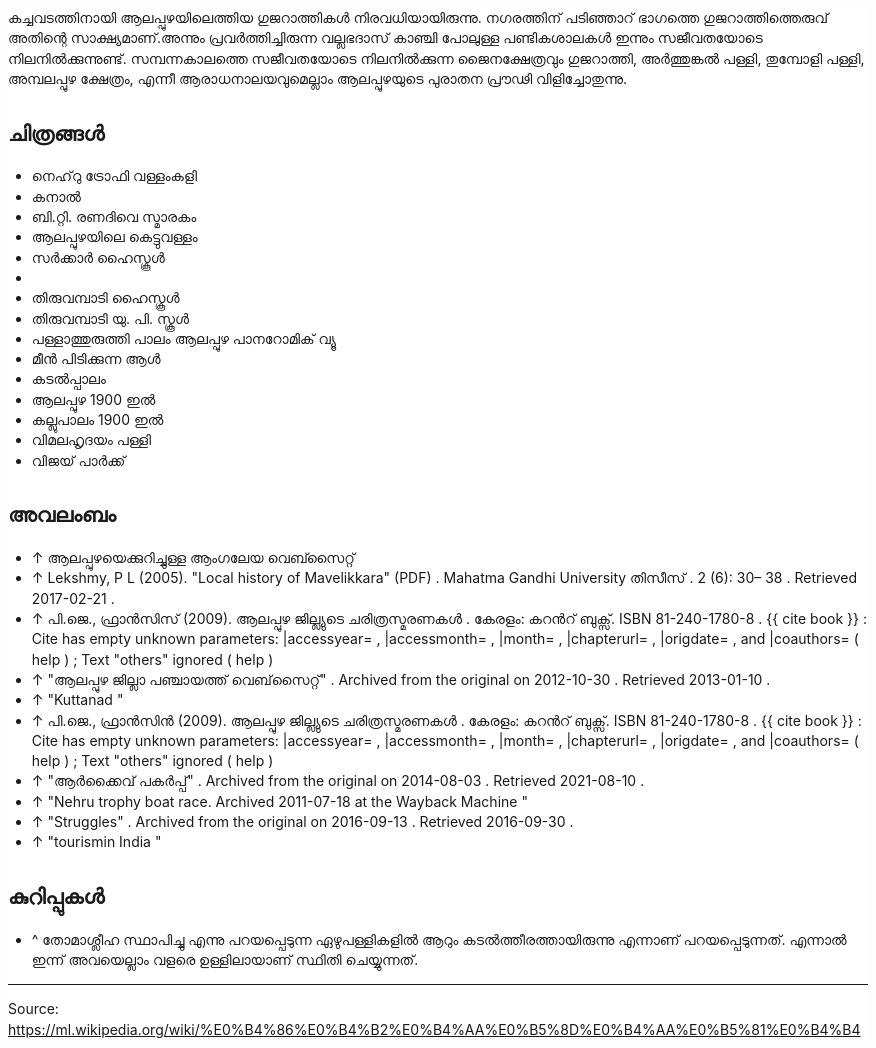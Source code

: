 കച്ചവടത്തിനായി ആലപ്പുഴയിലെത്തിയ ഗുജറാത്തികൾ നിരവധിയായിരുന്നു. നഗരത്തിന് പടിഞ്ഞാറ് ഭാഗത്തെ ഗുജറാത്തിത്തെരുവ് അതിന്റെ സാക്ഷ്യമാണ്.അന്നും പ്രവർത്തിച്ചിരുന്ന വല്ലഭദാസ് കാഞ്ചി പോലുള്ള പണ്ടികശാലകൾ ഇന്നും സജീവതയോടെ നിലനിൽക്കുന്നുണ്ട്. സമ്പന്നകാലത്തെ സജീവതയോടെ നിലനിൽക്കുന്ന ജൈനക്ഷേത്രവും ഗുജറാത്തി, അർത്തുങ്കൽ പള്ളി, തുമ്പോളി പള്ളി, അമ്പലപ്പുഴ ക്ഷേത്രം, എന്നീ ആരാധനാലയവുമെല്ലാം ആലപ്പുഴയുടെ പുരാതന പ്രൗഢി വിളിച്ചോതുന്നു.

## ചിത്രങ്ങൾ

- നെഹ്‌റു ട്രോഫി വള്ളംകളി
- കനാൽ
- ബി.റ്റി. രണദിവെ സ്മാരകം
- ആലപ്പുഴയിലെ കെട്ടുവള്ളം
- സർക്കാർ ഹൈസ്കൂൾ
- 
- തിരുവമ്പാടി ഹൈസ്കൂൾ
- തിരുവമ്പാടി യു. പി. സ്കൂൾ
- പള്ളാത്തുരുത്തി പാലം ആലപ്പുഴ പാനറോമിക് വ്യൂ
- മീൻ പിടിക്കുന്ന ആൾ
- കടൽപ്പാലം
- ആലപ്പുഴ 1900 ഇൽ
- കല്ലുപാലം 1900 ഇൽ
- വിമലഹൃദയം പള്ളി
- വിജയ് പാർക്ക്

## അവലംബം

- ↑ ആലപ്പുഴയെക്കുറിച്ചുള്ള ആംഗലേയ വെബ്‍സൈറ്റ്
- ↑ Lekshmy, P L (2005). "Local history of Mavelikkara" (PDF) . Mahatma Gandhi University തിസീസ് . 2 (6): 30– 38 . Retrieved 2017-02-21 .
- ↑ പി.ജെ.‌, ഫ്രാൻസിസ് (2009). ആലപ്പുഴ ജില്ല്യുടെ ചരിത്രസ്മരണകൾ . കേരളം: കറൻറ് ബുക്സ്. ISBN 81-240-1780-8 . {{ cite book }} : Cite has empty unknown parameters: |accessyear= , |accessmonth= , |month= , |chapterurl= , |origdate= , and |coauthors= ( help ) ; Text "others" ignored ( help )
- ↑ "ആലപ്പുഴ ജില്ലാ പഞ്ചായത്ത് വെബ്‌സൈറ്റ്" . Archived from the original on 2012-10-30 . Retrieved 2013-01-10 .
- ↑ "Kuttanad "
- ↑ പി.ജെ.‌, ഫ്രാൻസിൻ (2009). ആലപ്പുഴ ജില്ല്യുടെ ചരിത്രസ്മരണകൾ . കേരളം: കറൻറ് ബുക്സ്. ISBN 81-240-1780-8 . {{ cite book }} : Cite has empty unknown parameters: |accessyear= , |accessmonth= , |month= , |chapterurl= , |origdate= , and |coauthors= ( help ) ; Text "others" ignored ( help )
- ↑ "ആർക്കൈവ് പകർപ്പ്" . Archived from the original on 2014-08-03 . Retrieved 2021-08-10 .
- ↑ "Nehru trophy boat race. Archived 2011-07-18 at the Wayback Machine "
- ↑ "Struggles" . Archived from the original on 2016-09-13 . Retrieved 2016-09-30 .
- ↑ "tourismin India "

## കുറിപ്പുകൾ

- ^ തോമാശ്ലീഹ സ്ഥാപിച്ചു എന്നു പറയപ്പെടുന്ന ഏഴുപള്ളികളിൽ ആറും കടൽത്തീരത്തായിരുന്നു എന്നാണ്‌ പറയപ്പെടുന്നത്. എന്നാൽ ഇന്ന് അവയെല്ലാം വളരെ ഉള്ളിലായാണ്‌ സ്ഥിതി ചെയ്യുന്നത്.

---
Source: https://ml.wikipedia.org/wiki/%E0%B4%86%E0%B4%B2%E0%B4%AA%E0%B5%8D%E0%B4%AA%E0%B5%81%E0%B4%B4
